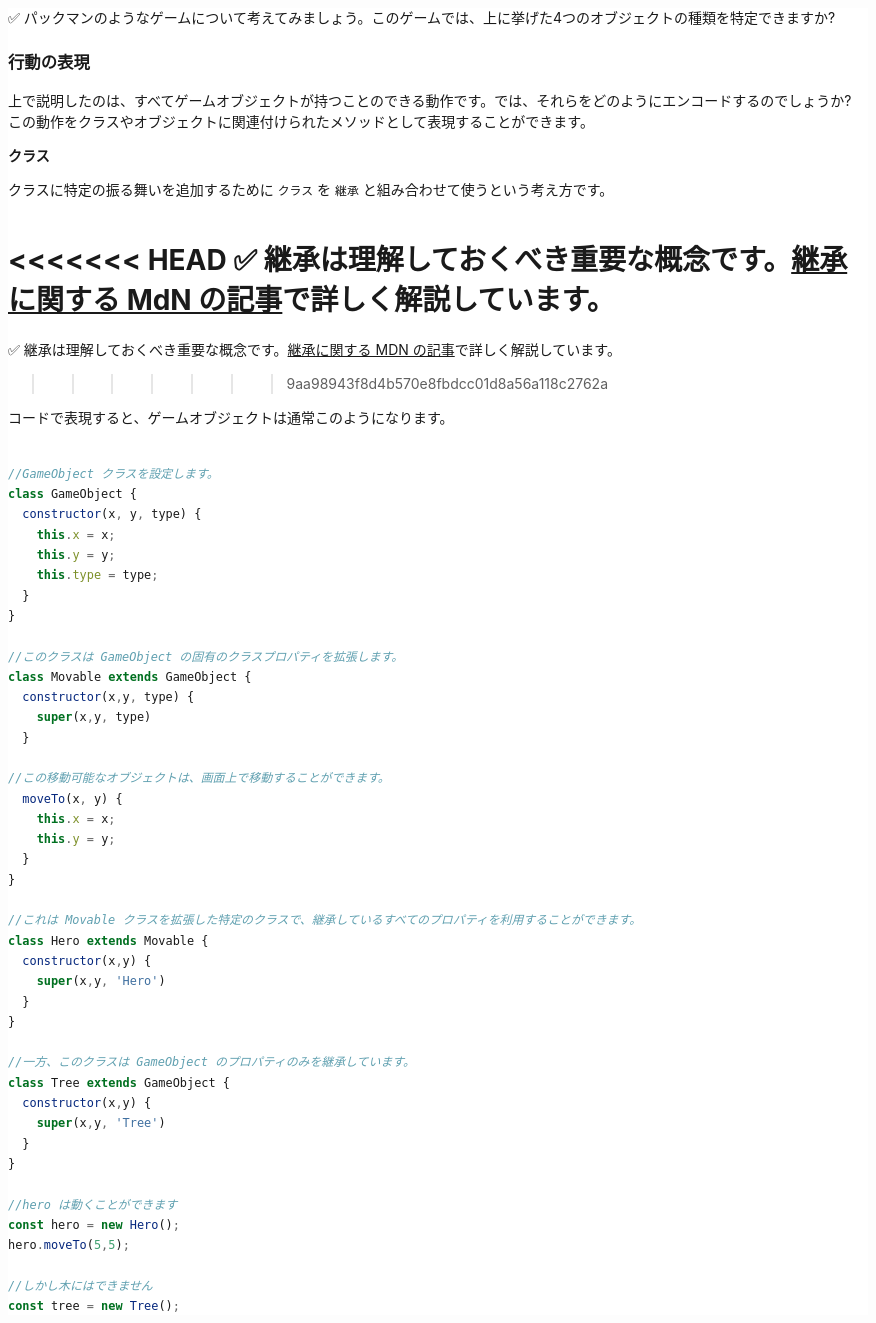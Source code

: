 ✅ パックマンのようなゲームについて考えてみましょう。このゲームでは、上に挙げた4つのオブジェクトの種類を特定できますか?

### 行動の表現

上で説明したのは、すべてゲームオブジェクトが持つことのできる動作です。では、それらをどのようにエンコードするのでしょうか? この動作をクラスやオブジェクトに関連付けられたメソッドとして表現することができます。

**クラス**

クラスに特定の振る舞いを追加するために `クラス` を `継承` と組み合わせて使うという考え方です。

<<<<<<< HEAD
✅ 継承は理解しておくべき重要な概念です。[継承に関する MdN の記事](https://developer.mozilla.org/ja/docs/Web/JavaScript/Inheritance_and_the_prototype_chain)で詳しく解説しています。
=======
✅ 継承は理解しておくべき重要な概念です。[継承に関する MDN の記事](https://developer.mozilla.org/ja/docs/Web/JavaScript/Inheritance_and_the_prototype_chain)で詳しく解説しています。
>>>>>>> 9aa98943f8d4b570e8fbdcc01d8a56a118c2762a

コードで表現すると、ゲームオブジェクトは通常このようになります。

```javascript

//GameObject クラスを設定します。
class GameObject {
  constructor(x, y, type) {
    this.x = x;
    this.y = y;
    this.type = type;
  }
}

//このクラスは GameObject の固有のクラスプロパティを拡張します。
class Movable extends GameObject {
  constructor(x,y, type) {
    super(x,y, type)
  }

//この移動可能なオブジェクトは、画面上で移動することができます。
  moveTo(x, y) {
    this.x = x;
    this.y = y;
  }
}

//これは Movable クラスを拡張した特定のクラスで、継承しているすべてのプロパティを利用することができます。
class Hero extends Movable {
  constructor(x,y) {
    super(x,y, 'Hero')
  }
}

//一方、このクラスは GameObject のプロパティのみを継承しています。
class Tree extends GameObject {
  constructor(x,y) {
    super(x,y, 'Tree')
  }
}

//hero は動くことができます
const hero = new Hero();
hero.moveTo(5,5);

//しかし木にはできません
const tree = new Tree();
```
